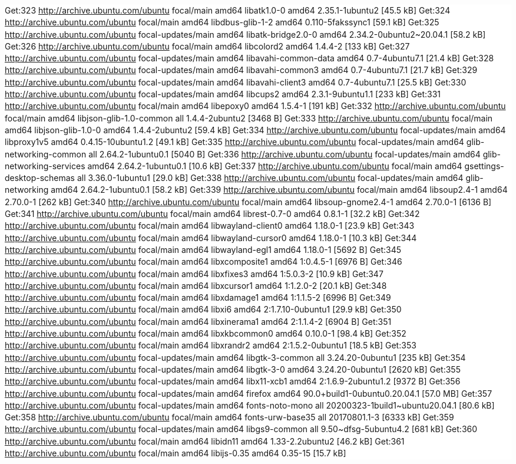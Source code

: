 Get:323 http://archive.ubuntu.com/ubuntu focal/main amd64 libatk1.0-0 amd64 2.35.1-1ubuntu2 [45.5 kB]
Get:324 http://archive.ubuntu.com/ubuntu focal/main amd64 libdbus-glib-1-2 amd64 0.110-5fakssync1 [59.1 kB]
Get:325 http://archive.ubuntu.com/ubuntu focal-updates/main amd64 libatk-bridge2.0-0 amd64 2.34.2-0ubuntu2~20.04.1 [58.2 kB]
Get:326 http://archive.ubuntu.com/ubuntu focal/main amd64 libcolord2 amd64 1.4.4-2 [133 kB]
Get:327 http://archive.ubuntu.com/ubuntu focal-updates/main amd64 libavahi-common-data amd64 0.7-4ubuntu7.1 [21.4 kB]
Get:328 http://archive.ubuntu.com/ubuntu focal-updates/main amd64 libavahi-common3 amd64 0.7-4ubuntu7.1 [21.7 kB]
Get:329 http://archive.ubuntu.com/ubuntu focal-updates/main amd64 libavahi-client3 amd64 0.7-4ubuntu7.1 [25.5 kB]
Get:330 http://archive.ubuntu.com/ubuntu focal-updates/main amd64 libcups2 amd64 2.3.1-9ubuntu1.1 [233 kB]
Get:331 http://archive.ubuntu.com/ubuntu focal/main amd64 libepoxy0 amd64 1.5.4-1 [191 kB]
Get:332 http://archive.ubuntu.com/ubuntu focal/main amd64 libjson-glib-1.0-common all 1.4.4-2ubuntu2 [3468 B]
Get:333 http://archive.ubuntu.com/ubuntu focal/main amd64 libjson-glib-1.0-0 amd64 1.4.4-2ubuntu2 [59.4 kB]
Get:334 http://archive.ubuntu.com/ubuntu focal-updates/main amd64 libproxy1v5 amd64 0.4.15-10ubuntu1.2 [49.1 kB]
Get:335 http://archive.ubuntu.com/ubuntu focal-updates/main amd64 glib-networking-common all 2.64.2-1ubuntu0.1 [5040 B]
Get:336 http://archive.ubuntu.com/ubuntu focal-updates/main amd64 glib-networking-services amd64 2.64.2-1ubuntu0.1 [10.6 kB]
Get:337 http://archive.ubuntu.com/ubuntu focal/main amd64 gsettings-desktop-schemas all 3.36.0-1ubuntu1 [29.0 kB]
Get:338 http://archive.ubuntu.com/ubuntu focal-updates/main amd64 glib-networking amd64 2.64.2-1ubuntu0.1 [58.2 kB]
Get:339 http://archive.ubuntu.com/ubuntu focal/main amd64 libsoup2.4-1 amd64 2.70.0-1 [262 kB]
Get:340 http://archive.ubuntu.com/ubuntu focal/main amd64 libsoup-gnome2.4-1 amd64 2.70.0-1 [6136 B]
Get:341 http://archive.ubuntu.com/ubuntu focal/main amd64 librest-0.7-0 amd64 0.8.1-1 [32.2 kB]
Get:342 http://archive.ubuntu.com/ubuntu focal/main amd64 libwayland-client0 amd64 1.18.0-1 [23.9 kB]
Get:343 http://archive.ubuntu.com/ubuntu focal/main amd64 libwayland-cursor0 amd64 1.18.0-1 [10.3 kB]
Get:344 http://archive.ubuntu.com/ubuntu focal/main amd64 libwayland-egl1 amd64 1.18.0-1 [5692 B]
Get:345 http://archive.ubuntu.com/ubuntu focal/main amd64 libxcomposite1 amd64 1:0.4.5-1 [6976 B]
Get:346 http://archive.ubuntu.com/ubuntu focal/main amd64 libxfixes3 amd64 1:5.0.3-2 [10.9 kB]
Get:347 http://archive.ubuntu.com/ubuntu focal/main amd64 libxcursor1 amd64 1:1.2.0-2 [20.1 kB]
Get:348 http://archive.ubuntu.com/ubuntu focal/main amd64 libxdamage1 amd64 1:1.1.5-2 [6996 B]
Get:349 http://archive.ubuntu.com/ubuntu focal/main amd64 libxi6 amd64 2:1.7.10-0ubuntu1 [29.9 kB]
Get:350 http://archive.ubuntu.com/ubuntu focal/main amd64 libxinerama1 amd64 2:1.1.4-2 [6904 B]
Get:351 http://archive.ubuntu.com/ubuntu focal/main amd64 libxkbcommon0 amd64 0.10.0-1 [98.4 kB]
Get:352 http://archive.ubuntu.com/ubuntu focal/main amd64 libxrandr2 amd64 2:1.5.2-0ubuntu1 [18.5 kB]
Get:353 http://archive.ubuntu.com/ubuntu focal-updates/main amd64 libgtk-3-common all 3.24.20-0ubuntu1 [235 kB]
Get:354 http://archive.ubuntu.com/ubuntu focal-updates/main amd64 libgtk-3-0 amd64 3.24.20-0ubuntu1 [2620 kB]
Get:355 http://archive.ubuntu.com/ubuntu focal-updates/main amd64 libx11-xcb1 amd64 2:1.6.9-2ubuntu1.2 [9372 B]
Get:356 http://archive.ubuntu.com/ubuntu focal-updates/main amd64 firefox amd64 90.0+build1-0ubuntu0.20.04.1 [57.0 MB]
Get:357 http://archive.ubuntu.com/ubuntu focal-updates/main amd64 fonts-noto-mono all 20200323-1build1~ubuntu20.04.1 [80.6 kB]
Get:358 http://archive.ubuntu.com/ubuntu focal/main amd64 fonts-urw-base35 all 20170801.1-3 [6333 kB]
Get:359 http://archive.ubuntu.com/ubuntu focal-updates/main amd64 libgs9-common all 9.50~dfsg-5ubuntu4.2 [681 kB]
Get:360 http://archive.ubuntu.com/ubuntu focal/main amd64 libidn11 amd64 1.33-2.2ubuntu2 [46.2 kB]
Get:361 http://archive.ubuntu.com/ubuntu focal/main amd64 libijs-0.35 amd64 0.35-15 [15.7 kB]